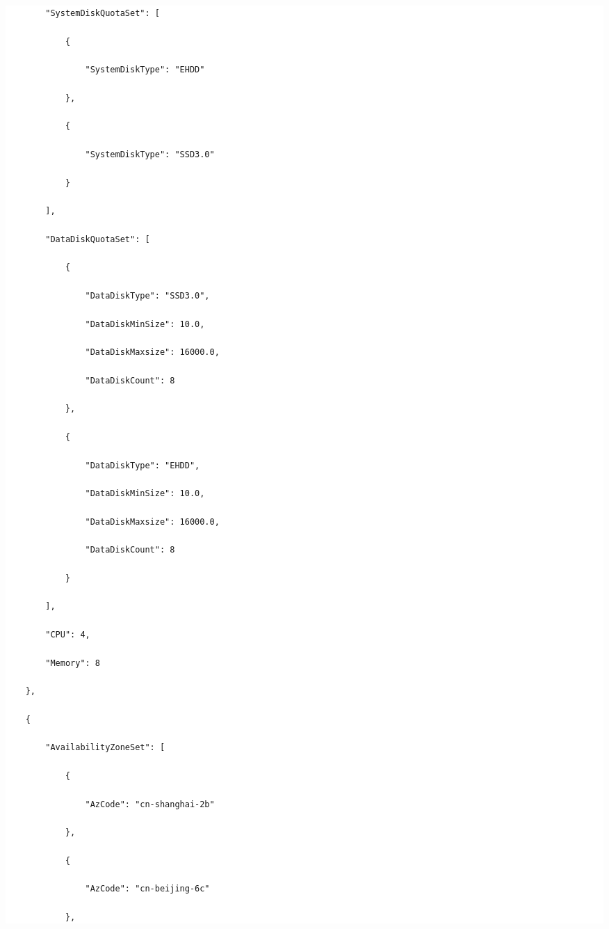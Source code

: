            "SystemDiskQuotaSet": [

                {

                    "SystemDiskType": "EHDD"

                },

                {

                    "SystemDiskType": "SSD3.0"

                }

            ],

            "DataDiskQuotaSet": [

                {

                    "DataDiskType": "SSD3.0",

                    "DataDiskMinSize": 10.0,

                    "DataDiskMaxsize": 16000.0,

                    "DataDiskCount": 8

                },

                {

                    "DataDiskType": "EHDD",

                    "DataDiskMinSize": 10.0,

                    "DataDiskMaxsize": 16000.0,

                    "DataDiskCount": 8

                }

            ],

            "CPU": 4,

            "Memory": 8

        },

        {

            "AvailabilityZoneSet": [

                {

                    "AzCode": "cn-shanghai-2b"

                },

                {

                    "AzCode": "cn-beijing-6c"

                },
